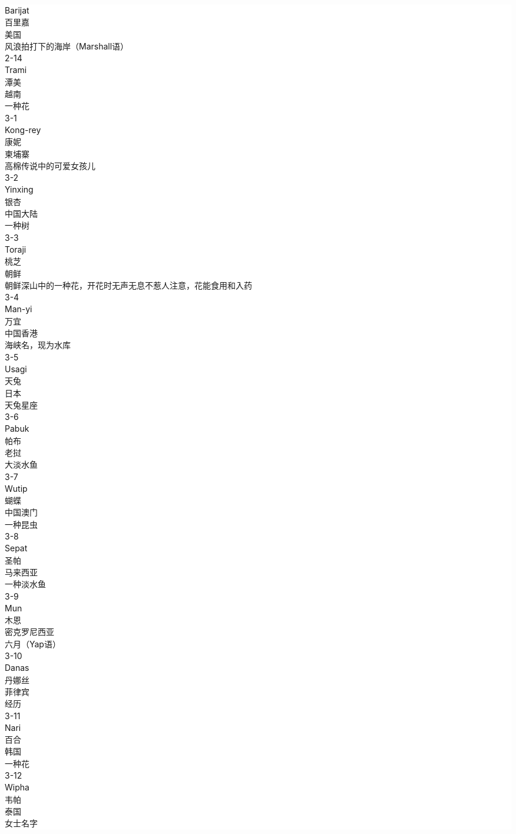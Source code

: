 <div class="para" label-module="para">Barijat</div></td><td align="middle" width="102"><div class="para" label-module="para">百里嘉</div></td><td align="middle" width="150"><div class="para" label-module="para">美国</div></td><td align="middle" width="294"><div class="para" label-module="para">风浪拍打下的海岸（Marshall语）</div></td></tr><tr><td align="middle" width="97"><div class="para" label-module="para">2-14</div></td><td align="middle" width="126"><div class="para" label-module="para">Trami</div></td><td align="middle" width="102"><div class="para" label-module="para">潭美</div></td><td align="middle" width="150"><div class="para" label-module="para">越南</div></td><td align="middle" width="294"><div class="para" label-module="para">一种花</div></td></tr><tr><td align="middle" width="97"><div class="para" label-module="para">3-1</div></td><td align="middle" width="126"><div class="para" label-module="para">Kong-rey</div></td><td align="middle" width="102"><div class="para" label-module="para">康妮</div></td><td align="middle" width="150"><div class="para" label-module="para">柬埔寨</div></td><td align="middle" width="294"><div class="para" label-module="para">高棉传说中的可爱女孩儿</div></td></tr><tr><td align="middle" width="97"><div class="para" label-module="para">3-2</div></td><td align="middle" width="126"><div class="para" label-module="para">Yinxing</div></td><td align="middle" width="102"><div class="para" label-module="para">银杏</div></td><td align="middle" width="150"><div class="para" label-module="para">中国大陆</div></td><td align="middle" width="294"><div class="para" label-module="para">一种树</div></td></tr><tr><td align="middle" width="97"><div class="para" label-module="para">3-3</div></td><td align="middle" width="126"><div class="para" label-module="para">Toraji</div></td><td align="middle" width="102"><div class="para" label-module="para">桃芝</div></td><td align="middle" width="150"><div class="para" label-module="para">朝鲜</div></td><td align="middle" width="294"><div class="para" label-module="para">朝鲜深山中的一种花，开花时无声无息不惹人注意，花能食用和入药</div></td></tr><tr><td align="middle" width="97"><div class="para" label-module="para">3-4</div></td><td align="middle" width="126"><div class="para" label-module="para">Man-yi</div></td><td align="middle" width="102"><div class="para" label-module="para">万宜</div></td><td align="middle" width="150"><div class="para" label-module="para">中国香港</div></td><td align="middle" width="294"><div class="para" label-module="para">海峡名，现为水库</div></td></tr><tr><td align="middle" width="97"><div class="para" label-module="para">3-5</div></td><td align="middle" width="126"><div class="para" label-module="para">Usagi</div></td><td align="middle" width="102"><div class="para" label-module="para">天兔</div></td><td align="middle" width="150"><div class="para" label-module="para">日本</div></td><td align="middle" width="294"><div class="para" label-module="para">天兔星座</div></td></tr><tr><td align="middle" width="97"><div class="para" label-module="para">3-6</div></td><td align="middle" width="126"><div class="para" label-module="para">Pabuk</div></td><td align="middle" width="102"><div class="para" label-module="para">帕布</div></td><td align="middle" width="150"><div class="para" label-module="para">老挝</div></td><td align="middle" width="294"><div class="para" label-module="para">大淡水鱼</div></td></tr><tr><td align="middle" width="97"><div class="para" label-module="para">3-7</div></td><td align="middle" width="126"><div class="para" label-module="para">Wutip</div></td><td align="middle" width="102"><div class="para" label-module="para">蝴蝶</div></td><td align="middle" width="150"><div class="para" label-module="para">中国澳门</div></td><td align="middle" width="294"><div class="para" label-module="para">一种昆虫</div></td></tr><tr><td align="middle" width="97"><div class="para" label-module="para">3-8</div></td><td align="middle" width="126"><div class="para" label-module="para">Sepat</div></td><td align="middle" width="102"><div class="para" label-module="para">圣帕</div></td><td align="middle" width="150"><div class="para" label-module="para">马来西亚</div></td><td align="middle" width="294"><div class="para" label-module="para">一种淡水鱼</div></td></tr><tr><td align="middle" width="97"><div class="para" label-module="para">3-9</div></td><td align="middle" width="126"><div class="para" label-module="para">Mun</div></td><td align="middle" width="102"><div class="para" label-module="para">木恩</div></td><td align="middle" width="150"><div class="para" label-module="para">密克罗尼西亚</div></td><td align="middle" width="294"><div class="para" label-module="para">六月（Yap语）</div></td></tr><tr><td align="middle" width="97"><div class="para" label-module="para">3-10</div></td><td align="middle" width="126"><div class="para" label-module="para">Danas</div></td><td align="middle" width="102"><div class="para" label-module="para">丹娜丝</div></td><td align="middle" width="150"><div class="para" label-module="para">菲律宾</div></td><td align="middle" width="294"><div class="para" label-module="para">经历</div></td></tr><tr><td align="middle" width="97"><div class="para" label-module="para">3-11</div></td><td align="middle" width="126"><div class="para" label-module="para">Nari</div></td><td align="middle" width="102"><div class="para" label-module="para">百合</div></td><td align="middle" width="150"><div class="para" label-module="para">韩国</div></td><td align="middle" width="294"><div class="para" label-module="para">一种花</div></td></tr><tr><td align="middle" width="97"><div class="para" label-module="para">3-12</div></td><td align="middle" width="126"><div class="para" label-module="para">Wipha</div></td><td align="middle" width="102"><div class="para" label-module="para">韦帕</div></td><td align="middle" width="150"><div class="para" label-module="para">泰国</div></td><td align="middle" width="294"><div class="para" label-module="para">女士名字</div></td></tr><tr><td align="middle" width="97">
